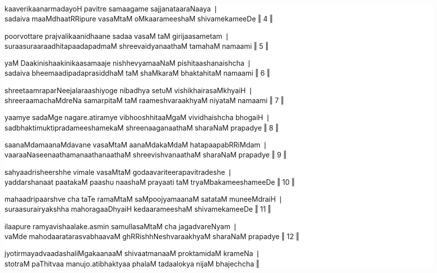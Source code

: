kaaverikaanarmadayoH pavitre samaagame sajjanataaraNaaya ❘  
sadaiva maaMdhaatRRipure vasaMtaM oMkaarameeshaM shivamekameeDe 
‖ 4 ‖

poorvottare prajvalikaanidhaane sadaa vasaM taM girijaasametam ❘  
suraasuraaraadhitapaadapadmaM shreevaidyanaathaM tamahaM namaami 
‖ 5 ‖

yaM Daakinishaakinikaasamaaje nishhevyamaaNaM pishitaashanaishcha ❘  
sadaiva bheemaadipadaprasiddhaM taM shaMkaraM bhaktahitaM namaami 
‖ 6 ‖

shreetaamraparNeejalaraashiyoge nibadhya setuM vishikhairasaMkhyaiH ❘  
shreeraamachaMdreNa samarpitaM taM raameshvaraakhyaM niyataM namaami 
‖ 7 ‖

yaamye sadaMge nagare.atiramye vibhooshhitaaMgaM vividhaishcha bhogaiH ❘  
sadbhaktimuktipradameeshamekaM shreenaaganaathaM sharaNaM prapadye 
‖ 8 ‖

saanaMdamaanaMdavane vasaMtaM aanaMdakaMdaM hatapaapabRRiMdam ❘  
vaaraaNaseenaathamanaathanaathaM shreevishvanaathaM sharaNaM prapadye 
‖ 9 ‖

sahyaadrisheershhe vimale vasaMtaM godaavariteerapavitradeshe ❘  
yaddarshanaat paatakaM paashu naashaM prayaati taM tryaMbakameeshameeDe 
‖ 10 ‖

mahaadripaarshve cha taTe ramaMtaM saMpoojyamaanaM satataM muneeMdraiH ❘  
suraasurairyakshha mahoragaaDhyaiH kedaarameeshaM shivamekameeDe 
‖ 11 ‖

ilaapure ramyavishaalake.asmin samullasaMtaM cha jagadvareNyam ❘  
vaMde mahodaaratarasvabhaavaM ghRRishhNeshvaraakhyaM sharaNaM prapadye 
‖ 12 ‖

jyotirmayadvaadashaliMgakaanaaM shivaatmanaaM proktamidaM krameNa ❘  
stotraM paThitvaa manujo.atibhaktyaa phalaM tadaalokya nijaM bhajechcha ‖

